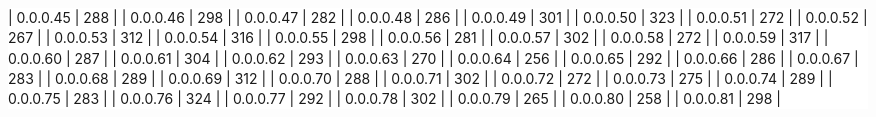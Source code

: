 | 0.0.0.45 | 288 |
| 0.0.0.46 | 298 |
| 0.0.0.47 | 282 |
| 0.0.0.48 | 286 |
| 0.0.0.49 | 301 |
| 0.0.0.50 | 323 |
| 0.0.0.51 | 272 |
| 0.0.0.52 | 267 |
| 0.0.0.53 | 312 |
| 0.0.0.54 | 316 |
| 0.0.0.55 | 298 |
| 0.0.0.56 | 281 |
| 0.0.0.57 | 302 |
| 0.0.0.58 | 272 |
| 0.0.0.59 | 317 |
| 0.0.0.60 | 287 |
| 0.0.0.61 | 304 |
| 0.0.0.62 | 293 |
| 0.0.0.63 | 270 |
| 0.0.0.64 | 256 |
| 0.0.0.65 | 292 |
| 0.0.0.66 | 286 |
| 0.0.0.67 | 283 |
| 0.0.0.68 | 289 |
| 0.0.0.69 | 312 |
| 0.0.0.70 | 288 |
| 0.0.0.71 | 302 |
| 0.0.0.72 | 272 |
| 0.0.0.73 | 275 |
| 0.0.0.74 | 289 |
| 0.0.0.75 | 283 |
| 0.0.0.76 | 324 |
| 0.0.0.77 | 292 |
| 0.0.0.78 | 302 |
| 0.0.0.79 | 265 |
| 0.0.0.80 | 258 |
| 0.0.0.81 | 298 |